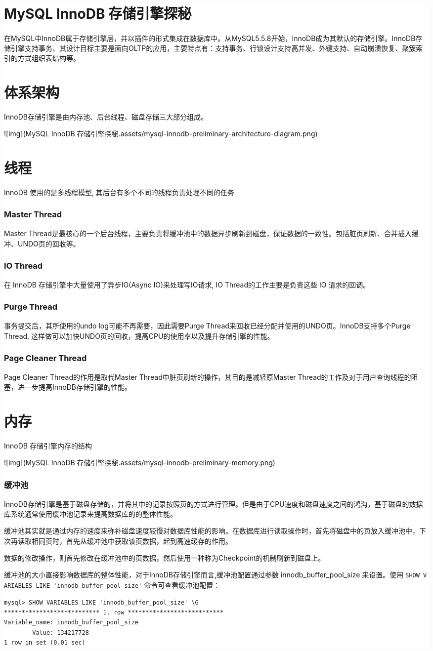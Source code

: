 # MySQL InnoDB 存储引擎探秘

在MySQL中InnoDB属于存储引擎层，并以插件的形式集成在数据库中。从MySQL5.5.8开始，InnoDB成为其默认的存储引擎。InnoDB存储引擎支持事务、其设计目标主要是面向OLTP的应用，主要特点有：支持事务、行锁设计支持高并发、外键支持、自动崩溃恢复、聚簇索引的方式组织表结构等。

体系架构
====

InnoDB存储引擎是由内存池、后台线程、磁盘存储三大部分组成。

![img](MySQL InnoDB 存储引擎探秘.assets/mysql-innodb-preliminary-architecture-diagram.png)

线程
==

InnoDB 使用的是多线程模型, 其后台有多个不同的线程负责处理不同的任务

### Master Thread

Master Thread是最核心的一个后台线程，主要负责将缓冲池中的数据异步刷新到磁盘，保证数据的一致性。包括脏页刷新、合并插入缓冲、UNDO页的回收等。

### IO Thread

在 InnoDB 存储引擎中大量使用了异步IO(Async IO)来处理写IO请求, IO Thread的工作主要是负责这些 IO 请求的回调。

### Purge Thread

事务提交后，其所使用的undo log可能不再需要，因此需要Purge Thread来回收已经分配并使用的UNDO页。InnoDB支持多个Purge Thread, 这样做可以加快UNDO页的回收，提高CPU的使用率以及提升存储引擎的性能。

### Page Cleaner Thread

Page Cleaner Thread的作用是取代Master Thread中脏页刷新的操作，其目的是减轻原Master Thread的工作及对于用户查询线程的阻塞，进一步提高InnoDB存储引擎的性能。

内存
==

InnoDB 存储引擎内存的结构

![img](MySQL InnoDB 存储引擎探秘.assets/mysql-innodb-preliminary-memory.png)

### 缓冲池

InnoDB存储引擎是基于磁盘存储的，并将其中的记录按照页的方式进行管理。但是由于CPU速度和磁盘速度之间的鸿沟，基于磁盘的数据库系统通常使用缓冲池记录来提高数据库的的整体性能。

缓冲池其实就是通过内存的速度来弥补磁盘速度较慢对数据库性能的影响。在数据库进行读取操作时，首先将磁盘中的页放入缓冲池中，下次再读取相同页时，首先从缓冲池中获取该页数据，起到高速缓存的作用。

数据的修改操作，则首先修改在缓冲池中的页数据，然后使用一种称为Checkpoint的机制刷新到磁盘上。

缓冲池的大小直接影响数据库的整体性能，对于InnoDB存储引擎而言,缓冲池配置通过参数 innodb\_buffer\_pool_size 来设置。使用 `SHOW VARIABLES LIKE 'innodb_buffer_pool_size'` 命令可查看缓冲池配置：

    mysql> SHOW VARIABLES LIKE 'innodb_buffer_pool_size' \G
    *************************** 1. row ***************************
    Variable_name: innodb_buffer_pool_size
            Value: 134217728
    1 row in set (0.01 sec)
